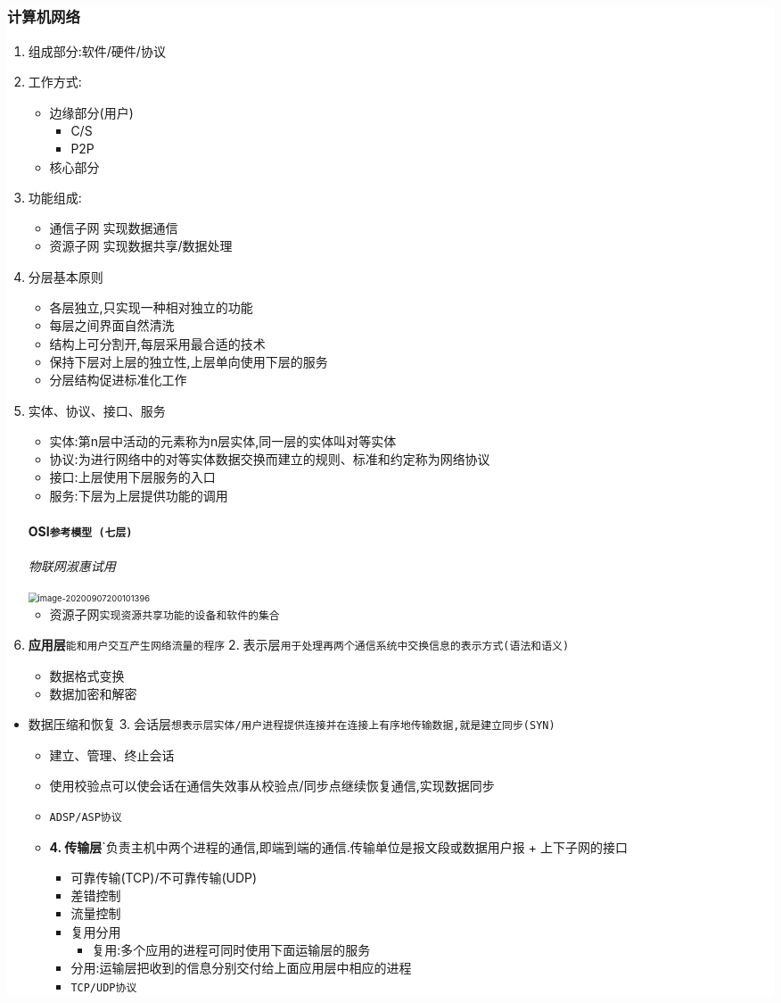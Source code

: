 ### 计算机网络

1. 组成部分:软件/硬件/协议

2. 工作方式:
   + 边缘部分(用户)
     + C/S
     + P2P
   + 核心部分
   
3. 功能组成:
   + 通信子网 实现数据通信
   + 资源子网 实现数据共享/数据处理
   
   
   
4. 分层基本原则

   + 各层独立,只实现一种相对独立的功能
   + 每层之间界面自然清洗
   + 结构上可分割开,每层采用最合适的技术
   + 保持下层对上层的独立性,上层单向使用下层的服务
   + 分层结构促进标准化工作
   
5. 实体、协议、接口、服务
   + 实体:第n层中活动的元素称为n层实体,同一层的实体叫对等实体
   + 协议:为进行网络中的对等实体数据交换而建立的规则、标准和约定称为网络协议
   + 接口:上层使用下层服务的入口
   + 服务:下层为上层提供功能的调用

   #### OSI`参考模型 (七层)`

   *物联网淑惠试用*

   <img src="C:\Users\HerMajesty\AppData\Roaming\Typora\typora-user-images\image-20200907200101396.png" alt="image-20200907200101396" style="zoom:67%;" />
   
   + 资源子网`实现资源共享功能的设备和软件的集合`
  1. **应用层**`能和用户交互产生网络流量的程序`
     2. 表示层`用于处理再两个通信系统中交换信息的表示方式(语法和语义)`
     
     + 数据格式变换
     + 数据加密和解密
  + 数据压缩和恢复
     3. 会话层`想表示层实体/用户进程提供连接并在连接上有序地传输数据,就是建立同步(SYN)`

     + 建立、管理、终止会话
     
     + 使用校验点可以使会话在通信失效事从校验点/同步点继续恢复通信,实现数据同步
     + `ADSP/ASP协议`
     
      + **4. 传输层**`负责主机中两个进程的通信,即端到端的通信.传输单位是报文段或数据用户报 + 上下子网的接口
     
         + 可靠传输(TCP)/不可靠传输(UDP)
         + 差错控制
         + 流量控制
         + 复用分用
           + 复用:多个应用的进程可同时使用下面运输层的服务
        + 分用:运输层把收到的信息分别交付给上面应用层中相应的进程
         + `TCP/UDP协议`  
